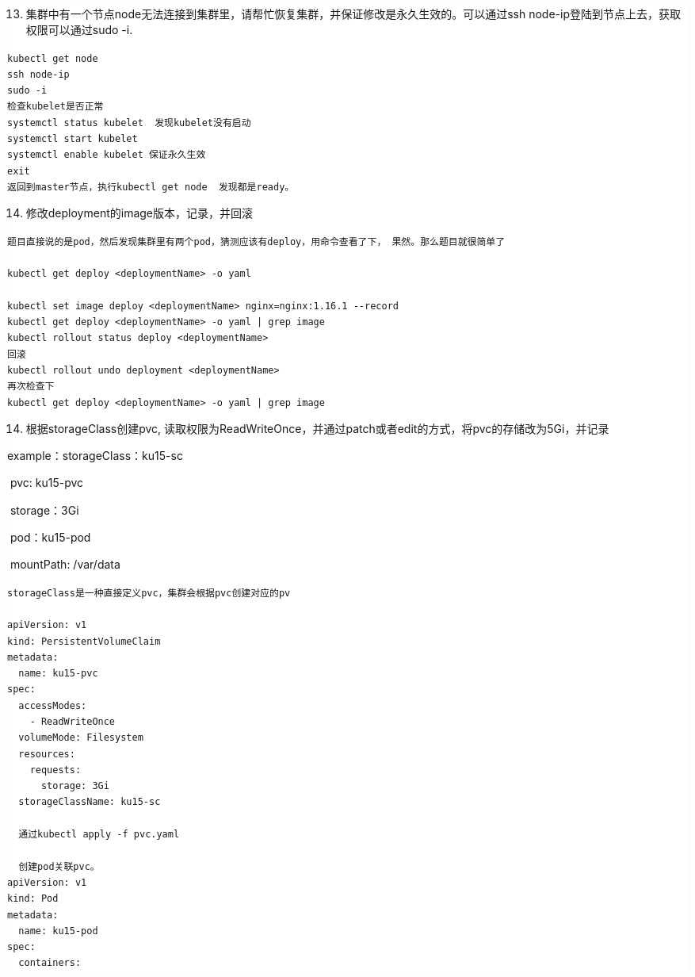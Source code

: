 13. 集群中有一个节点node无法连接到集群里，请帮忙恢复集群，并保证修改是永久生效的。可以通过ssh node-ip登陆到节点上去，获取权限可以通过sudo -i.

```
kubectl get node
ssh node-ip
sudo -i
检查kubelet是否正常
systemctl status kubelet  发现kubelet没有启动
systemctl start kubelet
systemctl enable kubelet 保证永久生效
exit
返回到master节点，执行kubectl get node	发现都是ready。
```

14. 修改deployment的image版本，记录，并回滚

``` -
题目直接说的是pod，然后发现集群里有两个pod，猜测应该有deploy，用命令查看了下， 果然。那么题目就很简单了

kubectl get deploy <deploymentName> -o yaml

kubectl set image deploy <deploymentName> nginx=nginx:1.16.1 --record
kubectl get deploy <deploymentName> -o yaml | grep image
kubectl rollout status deploy <deploymentName>
回滚
kubectl rollout undo deployment <deploymentName>
再次检查下
kubectl get deploy <deploymentName> -o yaml | grep image

```



14. 根据storageClass创建pvc, 读取权限为ReadWriteOnce，并通过patch或者edit的方式，将pvc的存储改为5Gi，并记录

example：storageClass：ku15-sc

​					pvc: ku15-pvc

​                    storage：3Gi

​                   pod：ku15-pod

​                  mountPath: /var/data

```
storageClass是一种直接定义pvc，集群会根据pvc创建对应的pv

apiVersion: v1
kind: PersistentVolumeClaim
metadata:
  name: ku15-pvc
spec:
  accessModes:
    - ReadWriteOnce
  volumeMode: Filesystem
  resources:
    requests:
      storage: 3Gi
  storageClassName: ku15-sc
  
  通过kubectl apply -f pvc.yaml
  
  创建pod关联pvc。
apiVersion: v1
kind: Pod
metadata:
  name: ku15-pod
spec:
  containers:
```